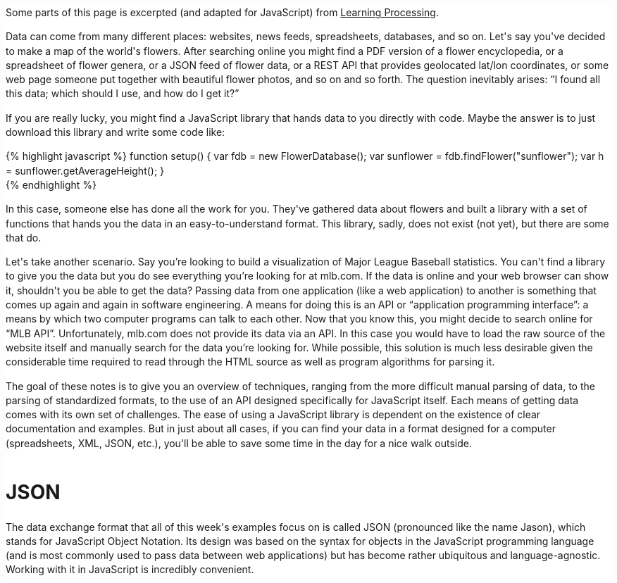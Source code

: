 <iframe width="525" height="300" src="https://www.youtube.com/embed/rJaXOFfwGVw?list=PLRqwX-V7Uu6a-SQiI4RtIwuOrLJGnel0r" frameborder="0" allowfullscreen></iframe>

Some parts of this page is excerpted (and adapted for JavaScript) from <a href="http://learningprocessing.com">Learning Processing</a>.

<p>Data can come from many different places: websites, news feeds, spreadsheets, databases, and so on. Let's say you've decided to make a map of the world's flowers. After searching online you might find a PDF version of a flower encyclopedia, or a spreadsheet of flower genera, or a JSON feed of flower data, or a REST API that provides geolocated lat/lon coordinates, or some web page someone put together with beautiful flower photos, and so on and so forth. The question inevitably arises: “I found all this data; which should I use, and how do I get it?”</p>

<p>If you are really lucky, you might find a JavaScript library that hands data to you directly with code. Maybe the answer is to just download this library and write some code like:</p>

{% highlight javascript %}
function setup() {
  var fdb = new FlowerDatabase();
  var sunflower = fdb.findFlower("sunflower");
  var h = sunflower.getAverageHeight();
}  
{% endhighlight %}

<p>In this case, someone else has done all the work for you. They've gathered data about flowers and built a library with a set of functions that hands you the data in an easy-to-understand format. This library, sadly, does not exist (not yet), but there are some that do.</p>

<p>Let's take another scenario. Say you’re looking to build a visualization of Major League Baseball statistics. You can't find a library to give you the data but you do see everything you’re looking for at mlb.com. If the data is online and your web browser can show it, shouldn't you be able to get the data? Passing data from one application (like a web application) to another is something that comes up again and again in software engineering. A means for doing this is an API or “application programming interface”: a means by which two computer programs can talk to each other. Now that you know this, you might decide to search online for “MLB API”. Unfortunately, mlb.com does not provide its data via an API. In this case you would have to load the raw source of the website itself and manually search for the data you’re looking for. While possible, this solution is much less desirable given the considerable time required to read through the HTML source as well as program algorithms for parsing it.</p>

<p>The goal of these notes is to give you an overview of techniques, ranging from the more difficult manual parsing of data, to the parsing of standardized formats, to the use of an API designed specifically for JavaScript itself. Each means of getting data comes with its own set of challenges. The ease of using a JavaScript library is dependent on the existence of clear documentation and examples. But in just about all cases, if you can find your data in a format designed for a computer (spreadsheets, XML, JSON, etc.), you'll be able to save some time in the day for a nice walk outside.</p>


<h1>JSON</h1>

<iframe width="312" height="175" src="https://www.youtube.com/embed/_NFkzw6oFtQ?list=PLRqwX-V7Uu6a-SQiI4RtIwuOrLJGnel0r" frameborder="0" allowfullscreen></iframe>
<iframe width="312" height="175" src="https://www.youtube.com/embed/118sDpLOClw?list=PLRqwX-V7Uu6a-SQiI4RtIwuOrLJGnel0r" frameborder="0" allowfullscreen></iframe>

<p>The data exchange format that all of this week's examples focus on is called  JSON (pronounced like the name Jason), which stands for JavaScript Object Notation. Its design was based on the syntax for objects in the JavaScript programming language (and is most commonly used to pass data between web applications) but has become rather ubiquitous and language-agnostic.  Working with it in JavaScript is incredibly convenient.</p>
